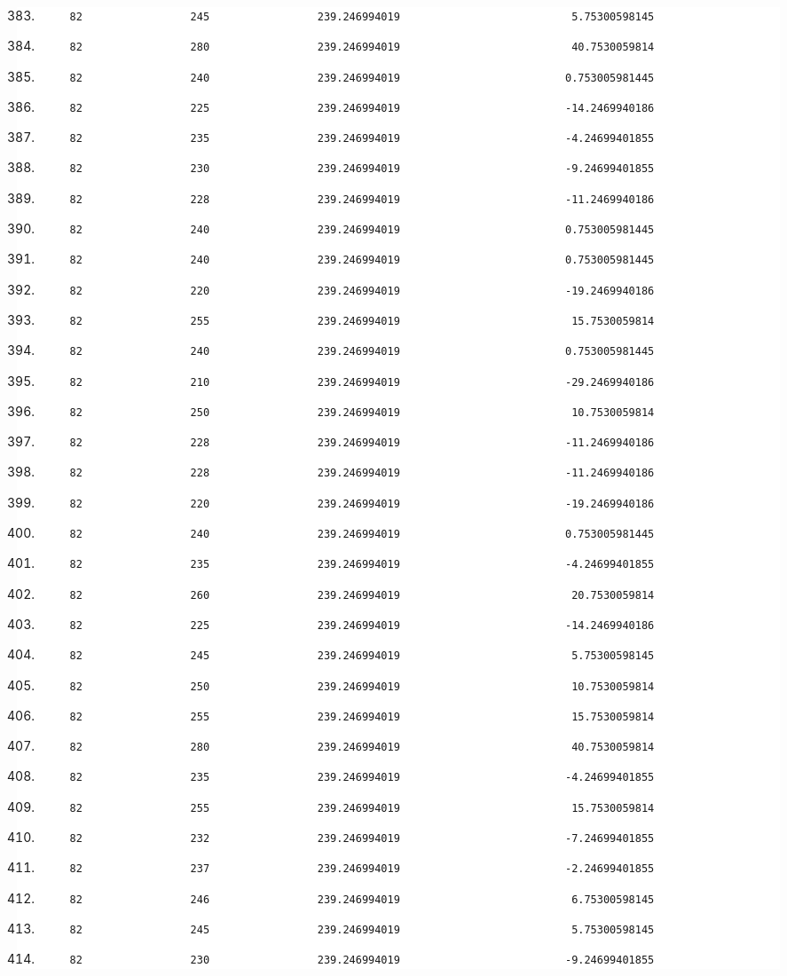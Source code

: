 383.          82                 245                 239.246994019                           5.75300598145
384.          82                 280                 239.246994019                           40.7530059814
385.          82                 240                 239.246994019                          0.753005981445
386.          82                 225                 239.246994019                          -14.2469940186
387.          82                 235                 239.246994019                          -4.24699401855
388.          82                 230                 239.246994019                          -9.24699401855
389.          82                 228                 239.246994019                          -11.2469940186
390.          82                 240                 239.246994019                          0.753005981445
391.          82                 240                 239.246994019                          0.753005981445
392.          82                 220                 239.246994019                          -19.2469940186
393.          82                 255                 239.246994019                           15.7530059814
394.          82                 240                 239.246994019                          0.753005981445
395.          82                 210                 239.246994019                          -29.2469940186
396.          82                 250                 239.246994019                           10.7530059814
397.          82                 228                 239.246994019                          -11.2469940186
398.          82                 228                 239.246994019                          -11.2469940186
399.          82                 220                 239.246994019                          -19.2469940186
400.          82                 240                 239.246994019                          0.753005981445
401.          82                 235                 239.246994019                          -4.24699401855
402.          82                 260                 239.246994019                           20.7530059814
403.          82                 225                 239.246994019                          -14.2469940186
404.          82                 245                 239.246994019                           5.75300598145
405.          82                 250                 239.246994019                           10.7530059814
406.          82                 255                 239.246994019                           15.7530059814
407.          82                 280                 239.246994019                           40.7530059814
408.          82                 235                 239.246994019                          -4.24699401855
409.          82                 255                 239.246994019                           15.7530059814
410.          82                 232                 239.246994019                          -7.24699401855
411.          82                 237                 239.246994019                          -2.24699401855
412.          82                 246                 239.246994019                           6.75300598145
413.          82                 245                 239.246994019                           5.75300598145
414.          82                 230                 239.246994019                          -9.24699401855